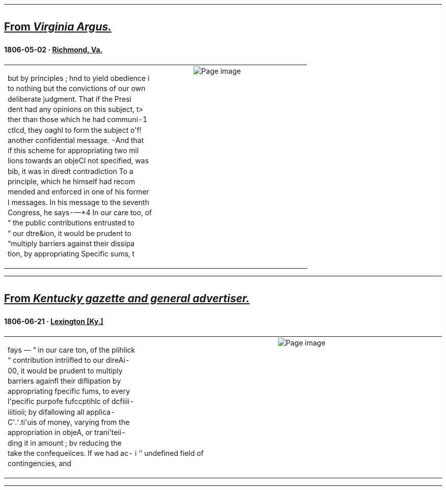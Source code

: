 </tr></table>

---

## [From _Virginia Argus._](https://www.loc.gov/resource/sn84024710/1806-05-02/ed-1/?sp=2)

#### 1806-05-02 &middot; [Richmond, Va.](http://dbpedia.org/resource/Richmond%2C_Virginia)

<table style="width: 100%;"><tr><td style="width: 50%">

  
but by principles ; hnd to yield obedience i  
to nothing but the convictions of our own  
deliberate judgment. That if the Presi­  
dent had any opinions on this subject, t&gt;  
ther than those which he had communi-1  
ctlcd, they oaghl to form the subject o&#x27;f!  
another confidential message. -And that  
if this scheme for appropriating two mil­  
lions towards an objeCl not specified, was  
bib, it was in diredt contradiction To a  
principle, which he himself had recom­  
mended and enforced in one of his former  
I messages. In his message to the seventh  
Congress, he says-—*4 In our care too, of  
“ the public contributions entrusted to  
“ our dtre&amp;ion, it would be prudent to  
“multiply barriers against their dissipa­  
tion, by appropriating Specific sums, t
</td><td style="width: 50%; max-height: 75%; margin: auto; display: block;">
<img alt="Page image" src="https://tile.loc.gov/image-services/iiif/service:ndnp:vi:batch_vi_otters_ver02:data:sn84024710:00414184194:1806050201:0153/pct:58.89441469013007,9.761416110826065,18.407294057638357,11.946297246451172/!600,600/0/default.jpg"/>
</td>
</tr></table>

---

## [From _Kentucky gazette and general advertiser._](https://archive.org/details/xt7pg44hn88b/page/n1/mode/1up?view=theater)

#### 1806-06-21 &middot; [Lexington [Ky.]](http://dbpedia.org/resource/Lexington%2C_Kentucky)

<table style="width: 100%;"><tr><td style="width: 50%">

  
fays — “ in our care ton, of the piihlick  
“ contribution intriifled to our direAi-  
00, it would be prudent to multiply  
barriers againfl their diflipation by  
appropriating fpecific fums, to every  
I&#x27;pecific purpofe fufccptihlc of dcfiiii-  
iiitioii; by difallowing all applica-  
C&#x27;.&#x27;.ti&#x27;uis of money, varying from the  
appropriation in objeA, or trani&#x27;teii-  
ding it in amount ; bv reducing the  
take the confequeiices. If we had ac- i ‘‘ undefined field of contingencies, and
</td><td style="width: 50%; max-height: 75%; margin: auto; display: block;">
<img alt="Page image" src="https://iiif.archive.org/image/iiif/2/xt7pg44hn88b%2Fxt7pg44hn88b_jp2.zip%2Fxt7pg44hn88b_jp2%2Fxt7pg44hn88b_0001.jp2/pct:60.445891783567134,9.32258064516129,32.61523046092184,7.161290322580645/600,/0/default.jpg"/>
</td>
</tr></table>

---